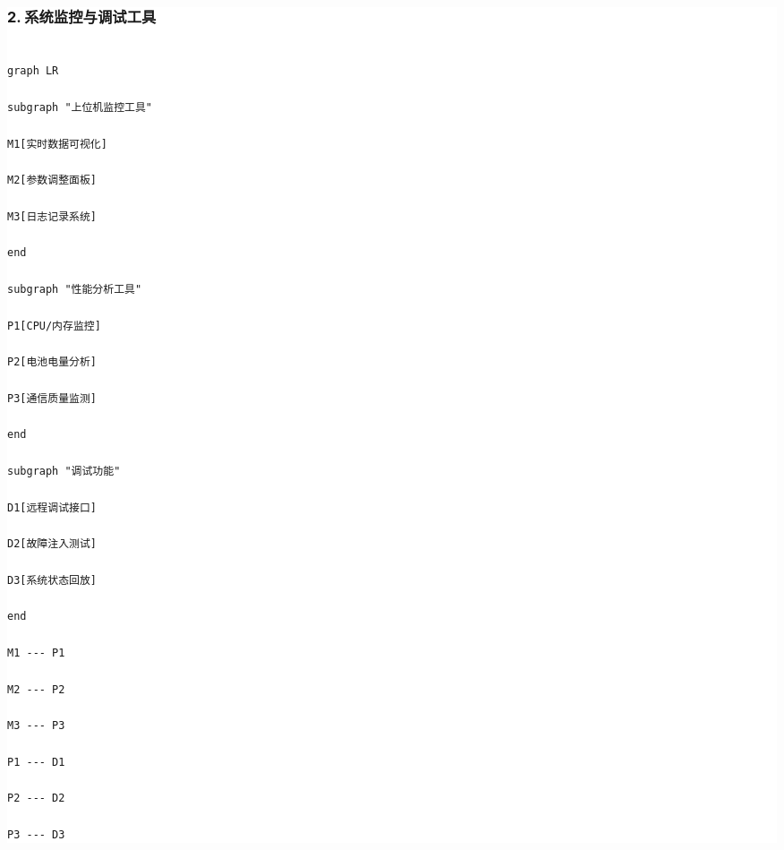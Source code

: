   

### 2. 系统监控与调试工具

  

```mermaid

graph LR

subgraph "上位机监控工具"

M1[实时数据可视化]

M2[参数调整面板]

M3[日志记录系统]

end

subgraph "性能分析工具"

P1[CPU/内存监控]

P2[电池电量分析]

P3[通信质量监测]

end

subgraph "调试功能"

D1[远程调试接口]

D2[故障注入测试]

D3[系统状态回放]

end

M1 --- P1

M2 --- P2

M3 --- P3

P1 --- D1

P2 --- D2

P3 --- D3

```
